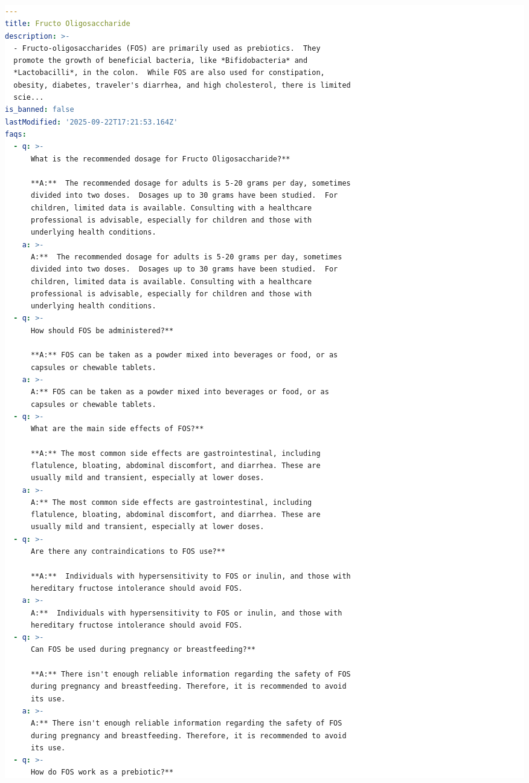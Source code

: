 ```yaml
---
title: Fructo Oligosaccharide
description: >-
  - Fructo-oligosaccharides (FOS) are primarily used as prebiotics.  They
  promote the growth of beneficial bacteria, like *Bifidobacteria* and
  *Lactobacilli*, in the colon.  While FOS are also used for constipation,
  obesity, diabetes, traveler's diarrhea, and high cholesterol, there is limited
  scie...
is_banned: false
lastModified: '2025-09-22T17:21:53.164Z'
faqs:
  - q: >-
      What is the recommended dosage for Fructo Oligosaccharide?**

      **A:**  The recommended dosage for adults is 5-20 grams per day, sometimes
      divided into two doses.  Dosages up to 30 grams have been studied.  For
      children, limited data is available. Consulting with a healthcare
      professional is advisable, especially for children and those with
      underlying health conditions.
    a: >-
      A:**  The recommended dosage for adults is 5-20 grams per day, sometimes
      divided into two doses.  Dosages up to 30 grams have been studied.  For
      children, limited data is available. Consulting with a healthcare
      professional is advisable, especially for children and those with
      underlying health conditions.
  - q: >-
      How should FOS be administered?**

      **A:** FOS can be taken as a powder mixed into beverages or food, or as
      capsules or chewable tablets.
    a: >-
      A:** FOS can be taken as a powder mixed into beverages or food, or as
      capsules or chewable tablets.
  - q: >-
      What are the main side effects of FOS?**

      **A:** The most common side effects are gastrointestinal, including
      flatulence, bloating, abdominal discomfort, and diarrhea. These are
      usually mild and transient, especially at lower doses.
    a: >-
      A:** The most common side effects are gastrointestinal, including
      flatulence, bloating, abdominal discomfort, and diarrhea. These are
      usually mild and transient, especially at lower doses.
  - q: >-
      Are there any contraindications to FOS use?**

      **A:**  Individuals with hypersensitivity to FOS or inulin, and those with
      hereditary fructose intolerance should avoid FOS.
    a: >-
      A:**  Individuals with hypersensitivity to FOS or inulin, and those with
      hereditary fructose intolerance should avoid FOS.
  - q: >-
      Can FOS be used during pregnancy or breastfeeding?**

      **A:** There isn't enough reliable information regarding the safety of FOS
      during pregnancy and breastfeeding. Therefore, it is recommended to avoid
      its use.
    a: >-
      A:** There isn't enough reliable information regarding the safety of FOS
      during pregnancy and breastfeeding. Therefore, it is recommended to avoid
      its use.
  - q: >-
      How do FOS work as a prebiotic?**
```